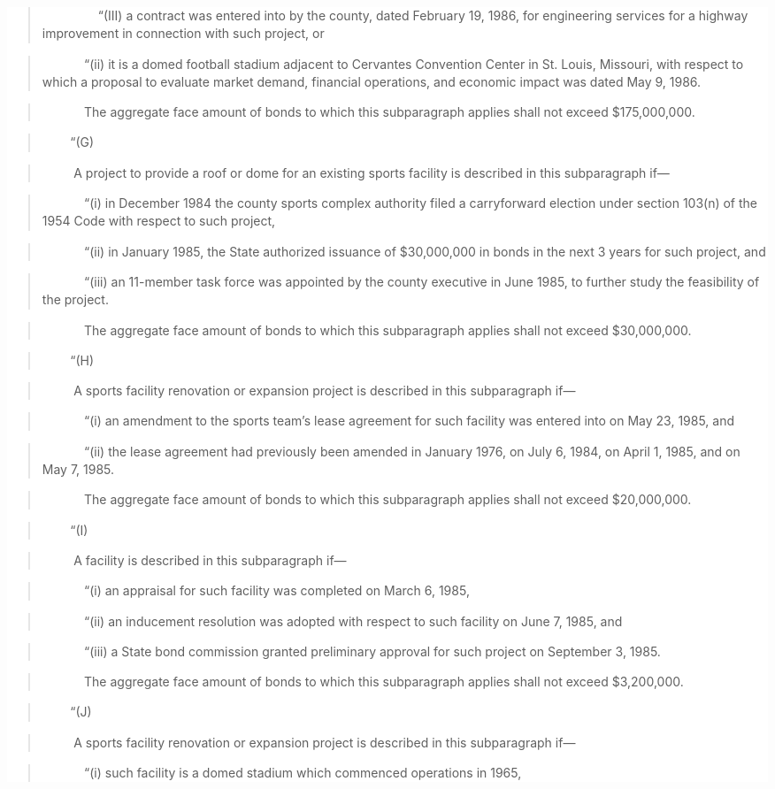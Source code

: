 >                 “(III) a contract was entered into by the county, dated February 19, 1986, for engineering services for a highway improvement in connection with such project, or

>             “(ii) it is a domed football stadium adjacent to Cervantes Convention Center in St. Louis, Missouri, with respect to which a proposal to evaluate market demand, financial operations, and economic impact was dated May 9, 1986.

>             The aggregate face amount of bonds to which this subparagraph applies shall not exceed $175,000,000.

>         “(G)

>          A project to provide a roof or dome for an existing sports facility is described in this subparagraph if—

>             “(i) in December 1984 the county sports complex authority filed a carryforward election under section 103(n) of the 1954 Code with respect to such project,

>             “(ii) in January 1985, the State authorized issuance of $30,000,000 in bonds in the next 3 years for such project, and

>             “(iii) an 11-member task force was appointed by the county executive in June 1985, to further study the feasibility of the project.

>             The aggregate face amount of bonds to which this subparagraph applies shall not exceed $30,000,000.

>         “(H)

>          A sports facility renovation or expansion project is described in this subparagraph if—

>             “(i) an amendment to the sports team’s lease agreement for such facility was entered into on May 23, 1985, and

>             “(ii) the lease agreement had previously been amended in January 1976, on July 6, 1984, on April 1, 1985, and on May 7, 1985.

>             The aggregate face amount of bonds to which this subparagraph applies shall not exceed $20,000,000.

>         “(I)

>          A facility is described in this subparagraph if—

>             “(i) an appraisal for such facility was completed on March 6, 1985,

>             “(ii) an inducement resolution was adopted with respect to such facility on June 7, 1985, and

>             “(iii) a State bond commission granted preliminary approval for such project on September 3, 1985.

>             The aggregate face amount of bonds to which this subparagraph applies shall not exceed $3,200,000.

>         “(J)

>          A sports facility renovation or expansion project is described in this subparagraph if—

>             “(i) such facility is a domed stadium which commenced operations in 1965,
